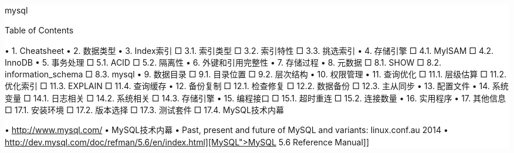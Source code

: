 mysql

Table of Contents

  • 1. Cheatsheet
  • 2. 数据类型
  • 3. Index索引
      □ 3.1. 索引类型
      □ 3.2. 索引特性
      □ 3.3. 挑选索引
  • 4. 存储引擎
      □ 4.1. MyISAM
      □ 4.2. InnoDB
  • 5. 事务处理
      □ 5.1. ACID
      □ 5.2. 隔离性
  • 6. 外键和引用完整性
  • 7. 存储过程
  • 8. 元数据
      □ 8.1. SHOW
      □ 8.2. information_schema
      □ 8.3. mysql
  • 9. 数据目录
      □ 9.1. 目录位置
      □ 9.2. 层次结构
  • 10. 权限管理
  • 11. 查询优化
      □ 11.1. 层级估算
      □ 11.2. 优化索引
      □ 11.3. EXPLAIN
      □ 11.4. 查询缓存
  • 12. 备份复制
      □ 12.1. 检查修复
      □ 12.2. 数据备份
      □ 12.3. 主从同步
  • 13. 配置文件
  • 14. 系统变量
      □ 14.1. 日志相关
      □ 14.2. 系统相关
      □ 14.3. 存储引擎
  • 15. 编程接口
      □ 15.1. 超时重连
      □ 15.2. 连接数量
  • 16. 实用程序
  • 17. 其他信息
      □ 17.1. 安装环境
      □ 17.2. 版本选择
      □ 17.3. 测试套件
      □ 17.4. MySQL技术内幕

  • http://www.mysql.com/
  • MySQL技术内幕
  • Past, present and future of MySQL and variants: linux.conf.au 2014
  • http://dev.mysql.com/doc/refman/5.6/en/index.html][MySQL">MySQL 5.6 Reference Manual]]
